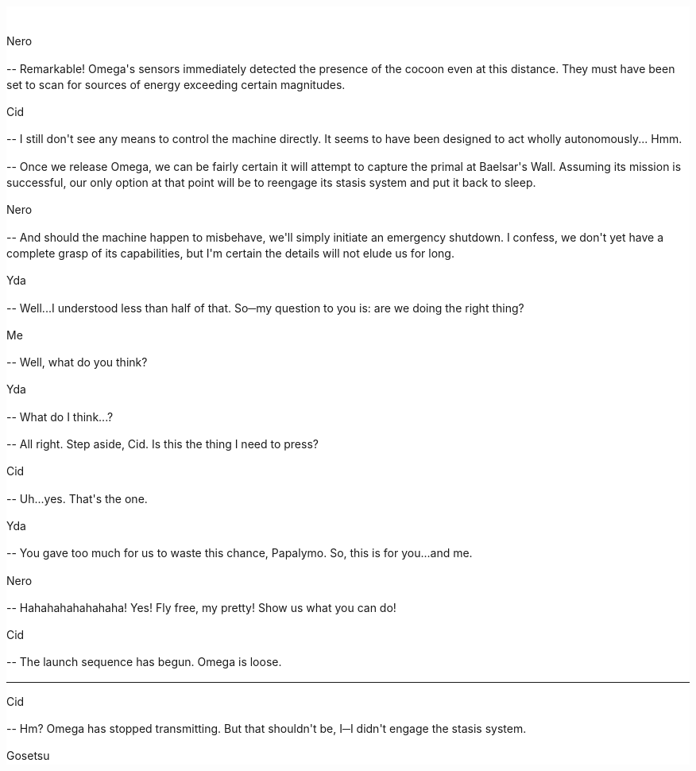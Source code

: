 
‍

<div class="border-4 p-6">
Nero

-- Remarkable! Omega's sensors immediately detected the presence of the cocoon even at this distance. They must have been set to scan for sources of energy exceeding certain magnitudes.

Cid

-- I still don't see any means to control the machine directly. It seems to have been designed to act wholly autonomously... Hmm.

-- Once we release Omega, we can be fairly certain it will attempt to capture the primal at Baelsar's Wall. Assuming its mission is successful, our only option at that point will be to reengage its stasis system and put it back to sleep.

Nero

-- And should the machine happen to misbehave, we'll simply initiate an emergency shutdown. I confess, we don't yet have a complete grasp of its capabilities, but I'm certain the details will not elude us for long.

Yda

-- Well...I understood less than half of that. So─my question to you is: are we doing the right thing?

Me

-- Well, what do you think?

Yda

-- What do I think...?

-- All right. Step aside, Cid. Is this the thing I need to press?

Cid

-- Uh...yes. That's the one.

Yda

-- You gave too much for us to waste this chance, Papalymo. So, this is for you...and me.

Nero

-- Hahahahahahahaha! Yes! Fly free, my pretty! Show us what you can do!

Cid

-- The launch sequence has begun. Omega is loose.

-----------------------------------------------

Cid

-- Hm? Omega has stopped transmitting. But that shouldn't be, I─I didn't engage the stasis system.

Gosetsu

